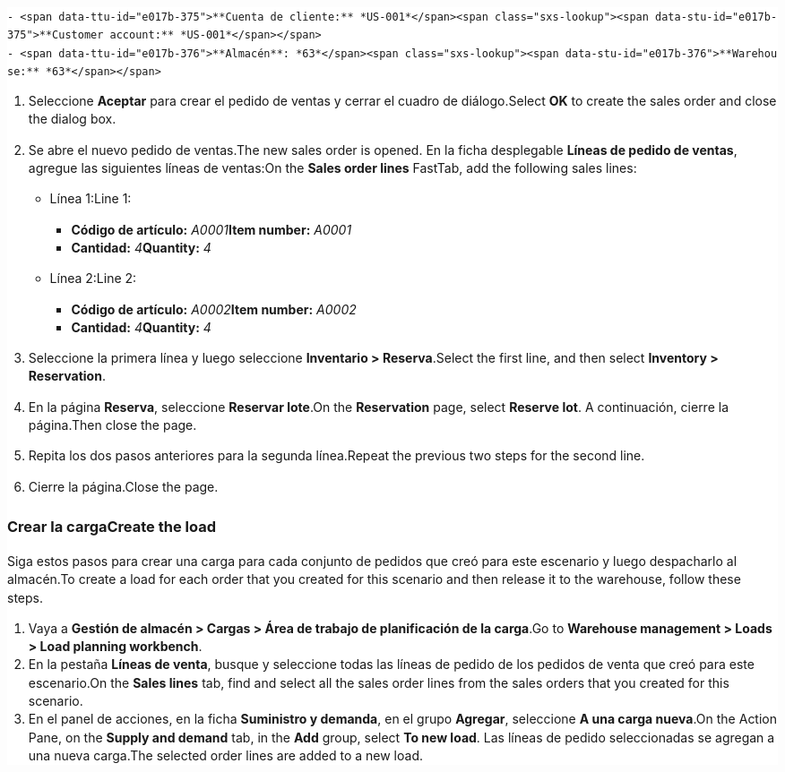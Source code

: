     - <span data-ttu-id="e017b-375">**Cuenta de cliente:** *US-001*</span><span class="sxs-lookup"><span data-stu-id="e017b-375">**Customer account:** *US-001*</span></span>
    - <span data-ttu-id="e017b-376">**Almacén**: *63*</span><span class="sxs-lookup"><span data-stu-id="e017b-376">**Warehouse:** *63*</span></span>

1. <span data-ttu-id="e017b-377">Seleccione **Aceptar** para crear el pedido de ventas y cerrar el cuadro de diálogo.</span><span class="sxs-lookup"><span data-stu-id="e017b-377">Select **OK** to create the sales order and close the dialog box.</span></span>
1. <span data-ttu-id="e017b-378">Se abre el nuevo pedido de ventas.</span><span class="sxs-lookup"><span data-stu-id="e017b-378">The new sales order is opened.</span></span> <span data-ttu-id="e017b-379">En la ficha desplegable **Líneas de pedido de ventas**, agregue las siguientes líneas de ventas:</span><span class="sxs-lookup"><span data-stu-id="e017b-379">On the **Sales order lines** FastTab, add the following sales lines:</span></span>

    - <span data-ttu-id="e017b-380">Línea 1:</span><span class="sxs-lookup"><span data-stu-id="e017b-380">Line 1:</span></span>

        - <span data-ttu-id="e017b-381">**Código de artículo:** *A0001*</span><span class="sxs-lookup"><span data-stu-id="e017b-381">**Item number:** *A0001*</span></span>
        - <span data-ttu-id="e017b-382">**Cantidad:** *4*</span><span class="sxs-lookup"><span data-stu-id="e017b-382">**Quantity:** *4*</span></span>

    - <span data-ttu-id="e017b-383">Línea 2:</span><span class="sxs-lookup"><span data-stu-id="e017b-383">Line 2:</span></span>

        - <span data-ttu-id="e017b-384">**Código de artículo:** *A0002*</span><span class="sxs-lookup"><span data-stu-id="e017b-384">**Item number:** *A0002*</span></span>
        - <span data-ttu-id="e017b-385">**Cantidad:** *4*</span><span class="sxs-lookup"><span data-stu-id="e017b-385">**Quantity:** *4*</span></span>

1. <span data-ttu-id="e017b-386">Seleccione la primera línea y luego seleccione **Inventario \> Reserva**.</span><span class="sxs-lookup"><span data-stu-id="e017b-386">Select the first line, and then select **Inventory \> Reservation**.</span></span>
1. <span data-ttu-id="e017b-387">En la página **Reserva**, seleccione **Reservar lote**.</span><span class="sxs-lookup"><span data-stu-id="e017b-387">On the **Reservation** page, select **Reserve lot**.</span></span> <span data-ttu-id="e017b-388">A continuación, cierre la página.</span><span class="sxs-lookup"><span data-stu-id="e017b-388">Then close the page.</span></span>
1. <span data-ttu-id="e017b-389">Repita los dos pasos anteriores para la segunda línea.</span><span class="sxs-lookup"><span data-stu-id="e017b-389">Repeat the previous two steps for the second line.</span></span>
1. <span data-ttu-id="e017b-390">Cierre la página.</span><span class="sxs-lookup"><span data-stu-id="e017b-390">Close the page.</span></span>

### <a name="create-the-load"></a><span data-ttu-id="e017b-391">Crear la carga</span><span class="sxs-lookup"><span data-stu-id="e017b-391">Create the load</span></span>

<span data-ttu-id="e017b-392">Siga estos pasos para crear una carga para cada conjunto de pedidos que creó para este escenario y luego despacharlo al almacén.</span><span class="sxs-lookup"><span data-stu-id="e017b-392">To create a load for each order that you created for this scenario and then release it to the warehouse, follow these steps.</span></span>

1. <span data-ttu-id="e017b-393">Vaya a **Gestión de almacén \> Cargas \> Área de trabajo de planificación de la carga**.</span><span class="sxs-lookup"><span data-stu-id="e017b-393">Go to **Warehouse management \> Loads \> Load planning workbench**.</span></span>
1. <span data-ttu-id="e017b-394">En la pestaña **Líneas de venta**, busque y seleccione todas las líneas de pedido de los pedidos de venta que creó para este escenario.</span><span class="sxs-lookup"><span data-stu-id="e017b-394">On the **Sales lines** tab, find and select all the sales order lines from the sales orders that you created for this scenario.</span></span>
1. <span data-ttu-id="e017b-395">En el panel de acciones, en la ficha **Suministro y demanda**, en el grupo **Agregar**, seleccione **A una carga nueva**.</span><span class="sxs-lookup"><span data-stu-id="e017b-395">On the Action Pane, on the **Supply and demand** tab, in the **Add** group, select **To new load**.</span></span> <span data-ttu-id="e017b-396">Las líneas de pedido seleccionadas se agregan a una nueva carga.</span><span class="sxs-lookup"><span data-stu-id="e017b-396">The selected order lines are added to a new load.</span></span>